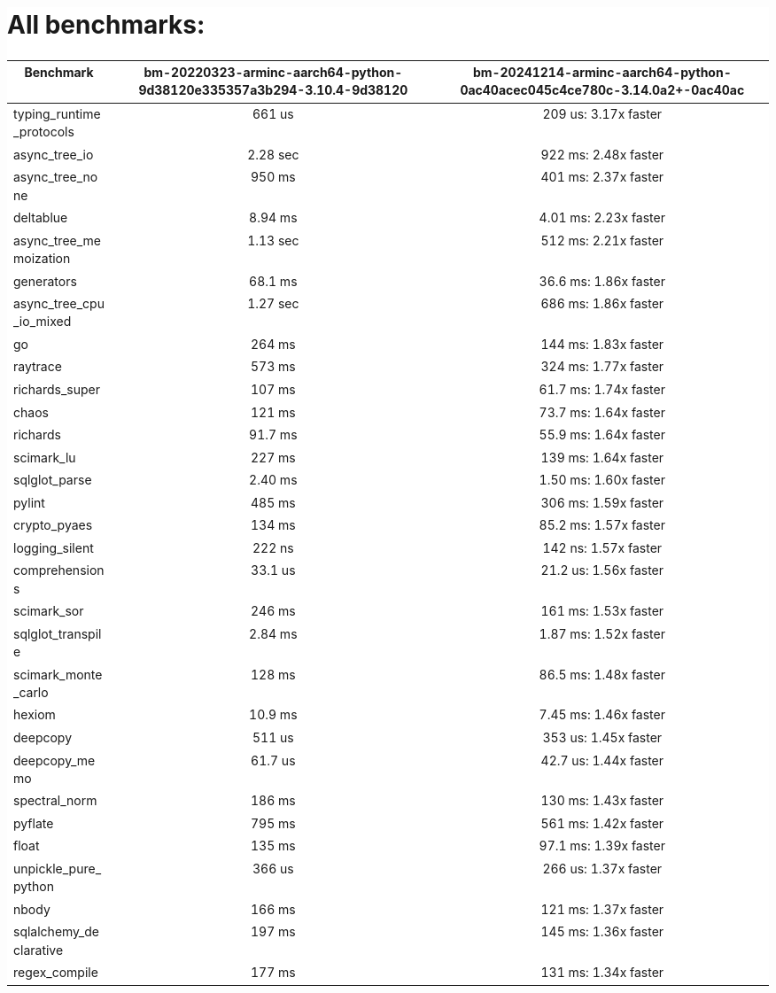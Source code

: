 All benchmarks:
===============

| Benchmark                | bm-20220323-arminc-aarch64-python-9d38120e335357a3b294-3.10.4-9d38120 | bm-20241214-arminc-aarch64-python-0ac40acec045c4ce780c-3.14.0a2+-0ac40ac |
|--------------------------|:---------------------------------------------------------------------:|:------------------------------------------------------------------------:|
| typing_runtime_protocols | 661 us                                                                | 209 us: 3.17x faster                                                     |
| async_tree_io            | 2.28 sec                                                              | 922 ms: 2.48x faster                                                     |
| async_tree_none          | 950 ms                                                                | 401 ms: 2.37x faster                                                     |
| deltablue                | 8.94 ms                                                               | 4.01 ms: 2.23x faster                                                    |
| async_tree_memoization   | 1.13 sec                                                              | 512 ms: 2.21x faster                                                     |
| generators               | 68.1 ms                                                               | 36.6 ms: 1.86x faster                                                    |
| async_tree_cpu_io_mixed  | 1.27 sec                                                              | 686 ms: 1.86x faster                                                     |
| go                       | 264 ms                                                                | 144 ms: 1.83x faster                                                     |
| raytrace                 | 573 ms                                                                | 324 ms: 1.77x faster                                                     |
| richards_super           | 107 ms                                                                | 61.7 ms: 1.74x faster                                                    |
| chaos                    | 121 ms                                                                | 73.7 ms: 1.64x faster                                                    |
| richards                 | 91.7 ms                                                               | 55.9 ms: 1.64x faster                                                    |
| scimark_lu               | 227 ms                                                                | 139 ms: 1.64x faster                                                     |
| sqlglot_parse            | 2.40 ms                                                               | 1.50 ms: 1.60x faster                                                    |
| pylint                   | 485 ms                                                                | 306 ms: 1.59x faster                                                     |
| crypto_pyaes             | 134 ms                                                                | 85.2 ms: 1.57x faster                                                    |
| logging_silent           | 222 ns                                                                | 142 ns: 1.57x faster                                                     |
| comprehensions           | 33.1 us                                                               | 21.2 us: 1.56x faster                                                    |
| scimark_sor              | 246 ms                                                                | 161 ms: 1.53x faster                                                     |
| sqlglot_transpile        | 2.84 ms                                                               | 1.87 ms: 1.52x faster                                                    |
| scimark_monte_carlo      | 128 ms                                                                | 86.5 ms: 1.48x faster                                                    |
| hexiom                   | 10.9 ms                                                               | 7.45 ms: 1.46x faster                                                    |
| deepcopy                 | 511 us                                                                | 353 us: 1.45x faster                                                     |
| deepcopy_memo            | 61.7 us                                                               | 42.7 us: 1.44x faster                                                    |
| spectral_norm            | 186 ms                                                                | 130 ms: 1.43x faster                                                     |
| pyflate                  | 795 ms                                                                | 561 ms: 1.42x faster                                                     |
| float                    | 135 ms                                                                | 97.1 ms: 1.39x faster                                                    |
| unpickle_pure_python     | 366 us                                                                | 266 us: 1.37x faster                                                     |
| nbody                    | 166 ms                                                                | 121 ms: 1.37x faster                                                     |
| sqlalchemy_declarative   | 197 ms                                                                | 145 ms: 1.36x faster                                                     |
| regex_compile            | 177 ms                                                                | 131 ms: 1.34x faster                                                     |